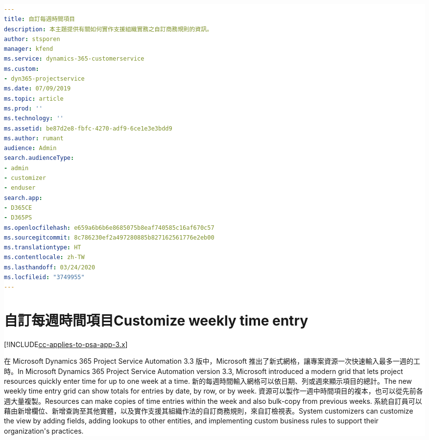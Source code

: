 ```yaml
---
title: 自訂每週時間項目
description: 本主題提供有關如何實作支援組織實務之自訂商務規則的資訊。
author: stsporen
manager: kfend
ms.service: dynamics-365-customerservice
ms.custom:
- dyn365-projectservice
ms.date: 07/09/2019
ms.topic: article
ms.prod: ''
ms.technology: ''
ms.assetid: be87d2e8-fbfc-4270-adf9-6ce1e3e3bdd9
ms.author: rumant
audience: Admin
search.audienceType:
- admin
- customizer
- enduser
search.app:
- D365CE
- D365PS
ms.openlocfilehash: e659a6b6b6e8685075b8eaf740585c16af670c57
ms.sourcegitcommit: 8c786230ef2a497280885b827162561776e2eb00
ms.translationtype: HT
ms.contentlocale: zh-TW
ms.lasthandoff: 03/24/2020
ms.locfileid: "3749955"
---
```

# <a name="customize-weekly-time-entry"></a><span data-ttu-id="264e5-103">自訂每週時間項目</span><span class="sxs-lookup"><span data-stu-id="264e5-103">Customize weekly time entry</span></span> 

[!INCLUDE[cc-applies-to-psa-app-3.x](../includes/cc-applies-to-psa-app-3x.md)]

<span data-ttu-id="264e5-104">在 Microsoft Dynamics 365 Project Service Automation 3.3 版中，Microsoft 推出了新式網格，讓專案資源一次快速輸入最多一週的工時。</span><span class="sxs-lookup"><span data-stu-id="264e5-104">In Microsoft Dynamics 365 Project Service Automation version 3.3, Microsoft introduced a modern grid that lets project resources quickly enter time for up to one week at a time.</span></span> <span data-ttu-id="264e5-105">新的每週時間輸入網格可以依日期、列或週來顯示項目的總計。</span><span class="sxs-lookup"><span data-stu-id="264e5-105">The new weekly time entry grid can show totals for entries by date, by row, or by week.</span></span> <span data-ttu-id="264e5-106">資源可以製作一週中時間項目的複本，也可以從先前各週大量複製。</span><span class="sxs-lookup"><span data-stu-id="264e5-106">Resources can make copies of time entries within the week and also bulk-copy from previous weeks.</span></span> <span data-ttu-id="264e5-107">系統自訂員可以藉由新增欄位、新增查詢至其他實體，以及實作支援其組織作法的自訂商務規則，來自訂檢視表。</span><span class="sxs-lookup"><span data-stu-id="264e5-107">System customizers can customize the view by adding fields, adding lookups to other entities, and implementing custom business rules to support their organization's practices.</span></span>
